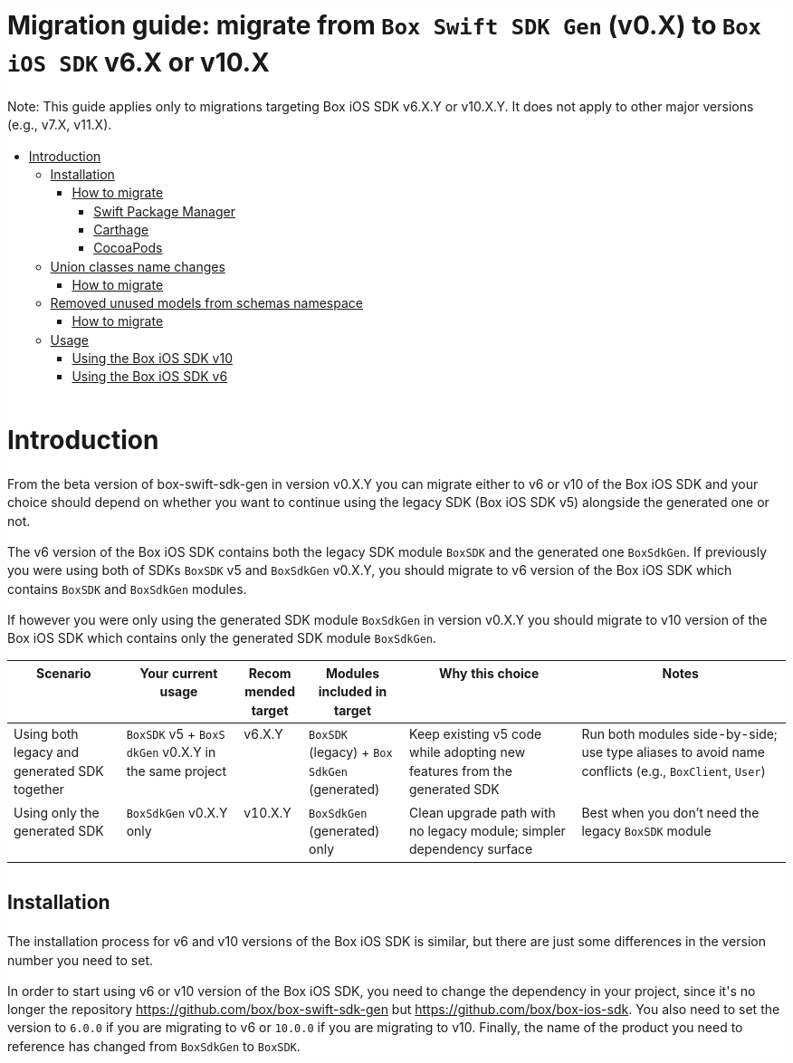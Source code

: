 # Migration guide: migrate from `Box Swift SDK Gen` (v0.X) to `Box iOS SDK` v6.X or v10.X

Note: This guide applies only to migrations targeting Box iOS SDK v6.X.Y or v10.X.Y. It does not apply to other major versions (e.g., v7.X, v11.X).




- [Introduction](#introduction)
  - [Installation](#installation)
    - [How to migrate](#how-to-migrate)
      - [Swift Package Manager](#swift-package-manager)
      - [Carthage](#carthage)
      - [CocoaPods](#cocoapods)
  - [Union classes name changes](#union-classes-name-changes)
    - [How to migrate](#how-to-migrate-1)
  - [Removed unused models from schemas namespace](#removed-unused-models-from-schemas-namespace)
    - [How to migrate](#how-to-migrate-2)
  - [Usage](#usage)
    - [Using the Box iOS SDK v10](#using-the-box-ios-sdk-v10)
    - [Using the Box iOS SDK v6](#using-the-box-ios-sdk-v6)



# Introduction

From the beta version of box-swift-sdk-gen in version v0.X.Y you can migrate either to v6 or v10 of the Box iOS SDK and your choice should depend on whether you want to continue using the legacy SDK (Box iOS SDK v5) alongside the generated one or not.

The v6 version of the Box iOS SDK contains both the legacy SDK module `BoxSDK` and the generated one `BoxSdkGen`.
If previously you were using both of SDKs `BoxSDK` v5 and `BoxSdkGen` v0.X.Y, you should migrate to v6 version of the Box iOS SDK which contains `BoxSDK` and `BoxSdkGen` modules.

If however you were only using the generated SDK module `BoxSdkGen` in version v0.X.Y you should migrate to v10 version of the Box iOS SDK which contains only the generated SDK module `BoxSdkGen`.

| Scenario                                     | Your current usage                                   | Recommended target | Modules included in target                  | Why this choice                                                          | Notes                                                                                               |
| -------------------------------------------- | ---------------------------------------------------- | ------------------ | ------------------------------------------- | ------------------------------------------------------------------------ | --------------------------------------------------------------------------------------------------- |
| Using both legacy and generated SDK together | `BoxSDK` v5 + `BoxSdkGen` v0.X.Y in the same project | v6.X.Y             | `BoxSDK` (legacy) + `BoxSdkGen` (generated) | Keep existing v5 code while adopting new features from the generated SDK | Run both modules side-by-side; use type aliases to avoid name conflicts (e.g., `BoxClient`, `User`) |
| Using only the generated SDK                 | `BoxSdkGen` v0.X.Y only                              | v10.X.Y            | `BoxSdkGen` (generated) only                | Clean upgrade path with no legacy module; simpler dependency surface     | Best when you don’t need the legacy `BoxSDK` module                                                 |

## Installation

The installation process for v6 and v10 versions of the Box iOS SDK is similar, but there are just some differences in the version number you need to set.

In order to start using v6 or v10 version of the Box iOS SDK, you need to change the dependency in your project,
since it's no longer the repository https://github.com/box/box-swift-sdk-gen but https://github.com/box/box-ios-sdk.
You also need to set the version to `6.0.0` if you are migrating to v6 or `10.0.0` if you are migrating to v10.
Finally, the name of the product you need to reference has changed from `BoxSdkGen` to `BoxSDK`.
